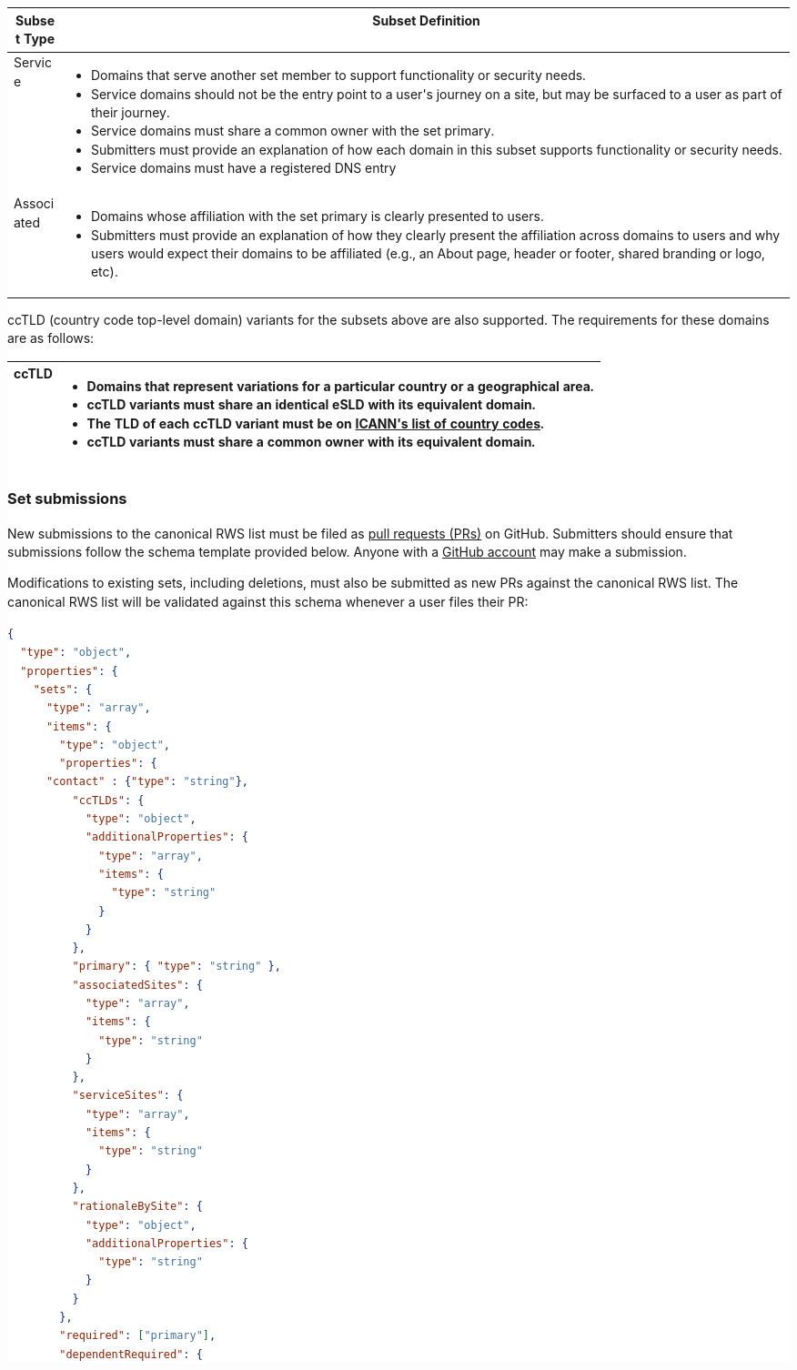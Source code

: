 | Subset Type | Subset Definition |
| ----------- | ----------------- |
|   Service   | <ul><li>Domains that serve another set member to support functionality or security needs.</li><li>Service domains should not be the entry point to a user's journey on a site, but may be surfaced to a user as part of their journey.</li><li>Service domains must share a common owner with the set primary.</li><li>Submitters must provide an explanation of how each domain in this subset supports functionality or security needs.</li><li>Service domains must have a registered DNS entry</li>|
|  Associated | <ul><li>Domains whose affiliation with the set primary is clearly presented to users.</li><li>Submitters must provide an explanation of how they clearly present the affiliation across domains to users and why users would expect their domains to be affiliated (e.g., an About page, header or footer, shared branding or logo, etc).</li>|

ccTLD (country code top-level domain) variants for the subsets above are also supported. The requirements for these domains are as follows:

| ccTLD | <ul><li>Domains that represent variations for a particular country or a geographical area. </li><li>ccTLD variants must share an identical eSLD with its equivalent domain.</li><li>The TLD of each ccTLD variant must be on <a href="https://icannwiki.org/Country_code_top-level_domain#Current_ccTLDs">ICANN's list of country codes</a>.</li><li>ccTLD variants must share a common owner with its equivalent domain.</li>|
| ----------- | :------------ |

### Set submissions

New submissions to the canonical RWS list must be filed as <a href="https://docs.github.com/en/pull-requests/collaborating-with-pull-requests/proposing-changes-to-your-work-with-pull-requests/creating-a-pull-request">pull requests (PRs)</a> on GitHub. Submitters should ensure that submissions follow the schema template provided below. Anyone with a <a href="https://docs.github.com/en/get-started/learning-about-github/types-of-github-accounts">GitHub account</a> may make a submission.

Modifications to existing sets, including deletions, must also be submitted as new PRs against the canonical RWS list.
The canonical RWS list will be validated against this schema whenever a user files their PR:

```json
{
  "type": "object",
  "properties": {
    "sets": {
      "type": "array",
      "items": {
        "type": "object",
        "properties": {
	  "contact" : {"type": "string"},
          "ccTLDs": {
            "type": "object",
            "additionalProperties": {
              "type": "array",
              "items": {
                "type": "string"
              }
            }
          },
          "primary": { "type": "string" },
          "associatedSites": {
            "type": "array",
            "items": {
              "type": "string"
            }
          },
          "serviceSites": {
            "type": "array",
            "items": {
              "type": "string"
            }
          },
          "rationaleBySite": {
            "type": "object",
            "additionalProperties": {
              "type": "string"
            }
          }
        },
        "required": ["primary"],
        "dependentRequired": {
```
